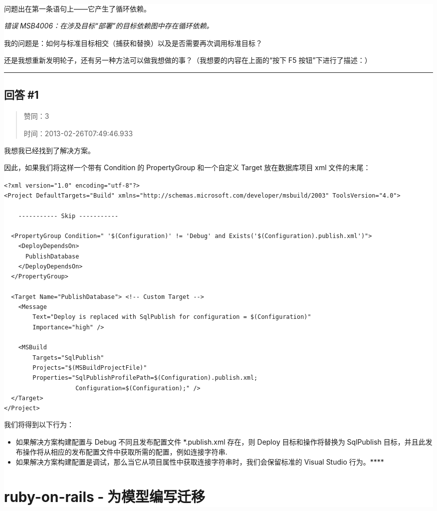 问题出在第一条语句上——它产生了循环依赖。

*错误 MSB4006：在涉及目标“部署”的目标依赖图中存在循环依赖。*

我的问题是：如何与标准目标相交（捕获和替换）以及是否需要再次调用标准目标？

还是我想重新发明轮子，还有另一种方法可以做我想做的事？（我想要的内容在上面的“按下 F5 按钮”下进行了描述：）

* * *

## 回答 #1

> 赞同：3
> 
> 时间：2013-02-26T07:49:46.933

我想我已经找到了解决方案。

因此，如果我们将这样一个带有 Condition 的 PropertyGroup 和一个自定义 Target 放在数据库项目 xml 文件的末尾：

```
<?xml version="1.0" encoding="utf-8"?>
<Project DefaultTargets="Build" xmlns="http://schemas.microsoft.com/developer/msbuild/2003" ToolsVersion="4.0">

    ----------- Skip -----------

  <PropertyGroup Condition=" '$(Configuration)' != 'Debug' and Exists('$(Configuration).publish.xml')">
    <DeployDependsOn>
      PublishDatabase
    </DeployDependsOn>
  </PropertyGroup>

  <Target Name="PublishDatabase"> <!-- Custom Target -->
    <Message 
        Text="Deploy is replaced with SqlPublish for configuration = $(Configuration)"
        Importance="high" />

    <MSBuild 
        Targets="SqlPublish" 
        Projects="$(MSBuildProjectFile)"
        Properties="SqlPublishProfilePath=$(Configuration).publish.xml;
                    Configuration=$(Configuration);" />
  </Target>
</Project> 
```

我们将得到以下行为：

*   如果解决方案构建配置与 Debug 不同且发布配置文件 *.publish.xml 存在，则 Deploy 目标和操作将替换为 SqlPublish 目标，并且此发布操作将从相应的发布配置文件中获取所需的配置，例如连接字符串.
*   如果解决方案构建配置是调试，那么当它从项目属性中获取连接字符串时，我们会保留标准的 Visual Studio 行为。****

# ruby-on-rails - 为模型编写迁移
